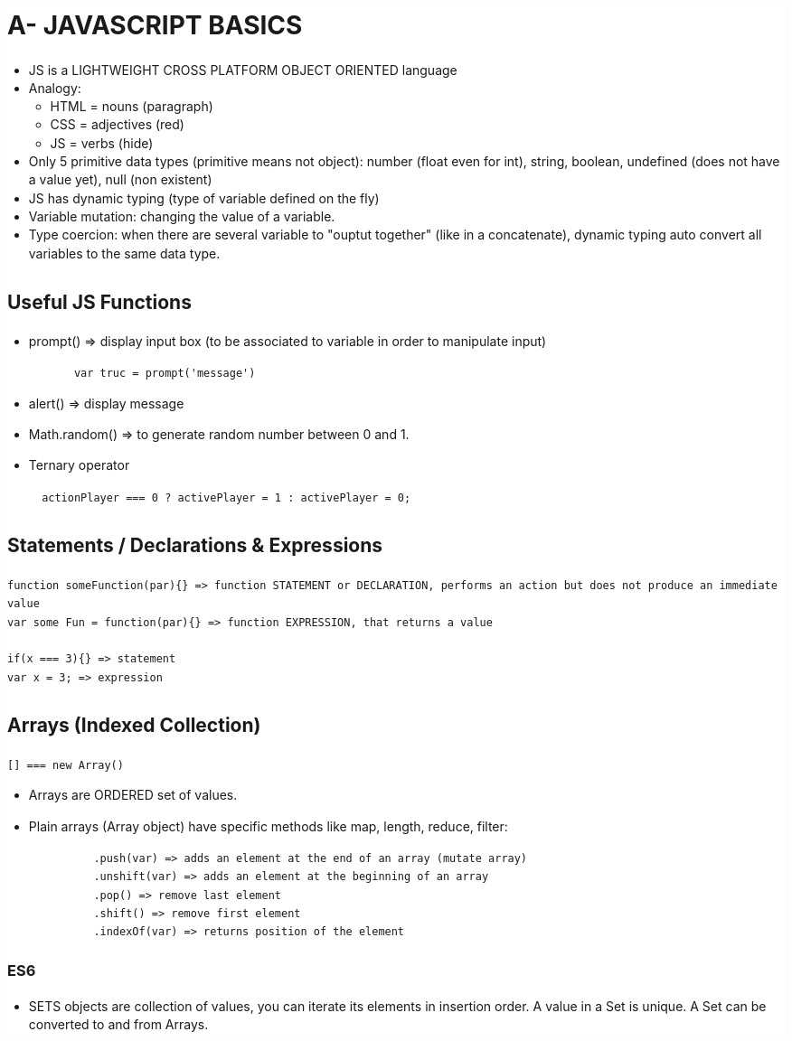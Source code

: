# <a name="a"></a> A- JAVASCRIPT BASICS

- JS is a LIGHTWEIGHT CROSS PLATFORM OBJECT ORIENTED language
- Analogy:
  - HTML = nouns (paragraph)
  - CSS = adjectives (red)
  - JS = verbs (hide)
- Only 5 primitive data types (primitive means not object): number (float even for int), string, boolean, undefined (does not have a value yet), null (non existent)
- JS has dynamic typing (type of variable defined on the fly)
- Variable mutation: changing the value of a variable.
- Type coercion: when there are several variable to "ouptut together" (like in a concatenate), dynamic typing auto convert all variables to the same data type.

## Useful JS Functions

- prompt() => display input box (to be associated to variable in order to manipulate input)

             var truc = prompt('message')

- alert() => display message
- Math.random() => to generate random number between 0 and 1.
- Ternary operator

        actionPlayer === 0 ? activePlayer = 1 : activePlayer = 0;

## Statements / Declarations & Expressions

    function someFunction(par){} => function STATEMENT or DECLARATION, performs an action but does not produce an immediate value
    var some Fun = function(par){} => function EXPRESSION, that returns a value

    if(x === 3){} => statement
    var x = 3; => expression

## Arrays (Indexed Collection)

    [] === new Array()

- Arrays are ORDERED set of values.
- Plain arrays (Array object) have specific methods like map, length, reduce, filter:

                .push(var) => adds an element at the end of an array (mutate array)
                .unshift(var) => adds an element at the beginning of an array
                .pop() => remove last element
                .shift() => remove first element
                .indexOf(var) => returns position of the element

### ES6

- SETS objects are collection of values, you can iterate its elements in insertion order. A value in a Set is unique. A Set can be converted to and from Arrays.
